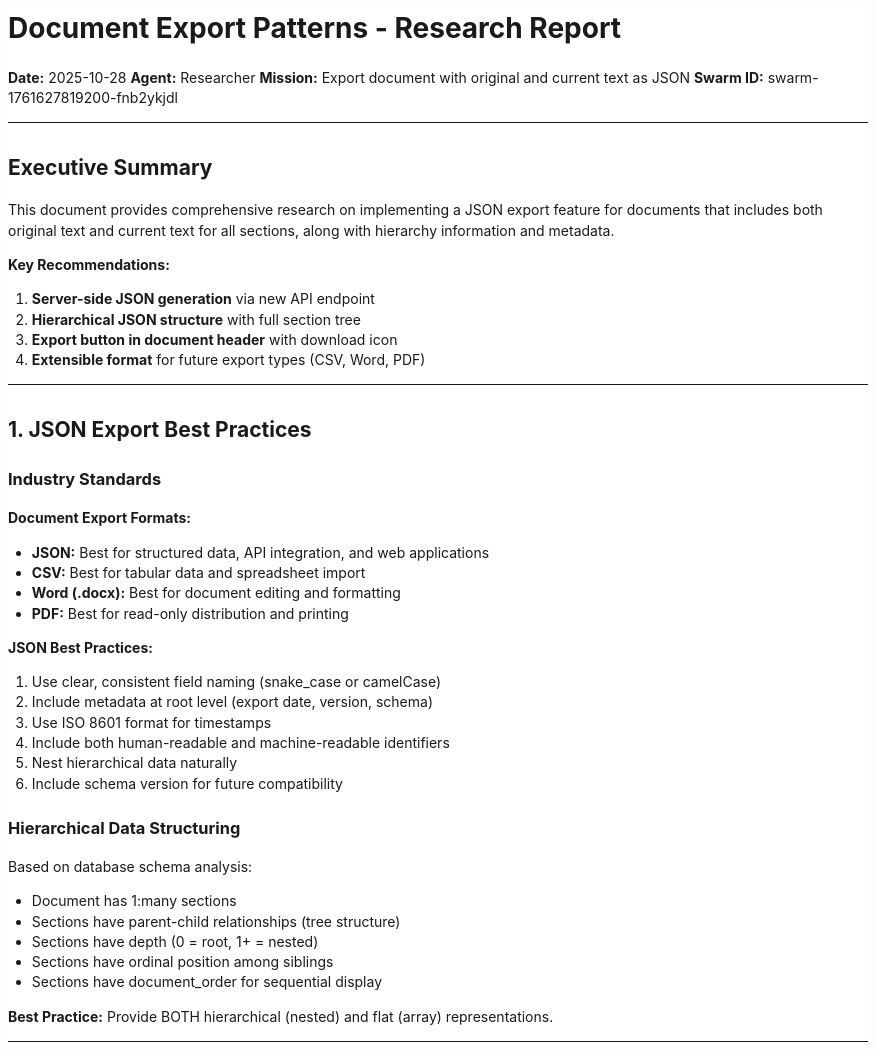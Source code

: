 # Document Export Patterns - Research Report

**Date:** 2025-10-28
**Agent:** Researcher
**Mission:** Export document with original and current text as JSON
**Swarm ID:** swarm-1761627819200-fnb2ykjdl

---

## Executive Summary

This document provides comprehensive research on implementing a JSON export feature for documents that includes both original text and current text for all sections, along with hierarchy information and metadata.

**Key Recommendations:**
1. **Server-side JSON generation** via new API endpoint
2. **Hierarchical JSON structure** with full section tree
3. **Export button in document header** with download icon
4. **Extensible format** for future export types (CSV, Word, PDF)

---

## 1. JSON Export Best Practices

### Industry Standards

**Document Export Formats:**
- **JSON:** Best for structured data, API integration, and web applications
- **CSV:** Best for tabular data and spreadsheet import
- **Word (.docx):** Best for document editing and formatting
- **PDF:** Best for read-only distribution and printing

**JSON Best Practices:**
1. Use clear, consistent field naming (snake_case or camelCase)
2. Include metadata at root level (export date, version, schema)
3. Use ISO 8601 format for timestamps
4. Include both human-readable and machine-readable identifiers
5. Nest hierarchical data naturally
6. Include schema version for future compatibility

### Hierarchical Data Structuring

Based on database schema analysis:
- Document has 1:many sections
- Sections have parent-child relationships (tree structure)
- Sections have depth (0 = root, 1+ = nested)
- Sections have ordinal position among siblings
- Sections have document_order for sequential display

**Best Practice:** Provide BOTH hierarchical (nested) and flat (array) representations.

---